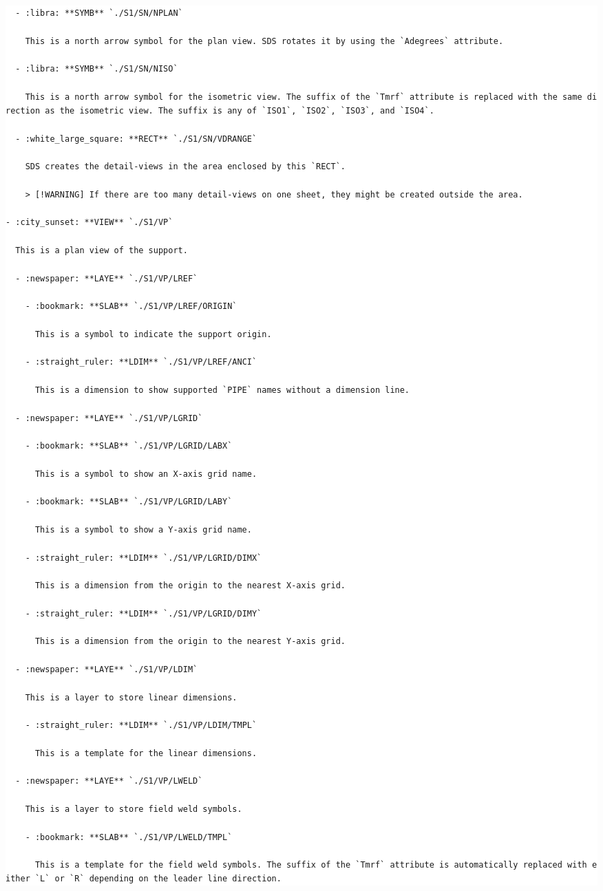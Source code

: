       - :libra: **SYMB** `./S1/SN/NPLAN`

        This is a north arrow symbol for the plan view. SDS rotates it by using the `Adegrees` attribute.

      - :libra: **SYMB** `./S1/SN/NISO`

        This is a north arrow symbol for the isometric view. The suffix of the `Tmrf` attribute is replaced with the same direction as the isometric view. The suffix is any of `ISO1`, `ISO2`, `ISO3`, and `ISO4`.

      - :white_large_square: **RECT** `./S1/SN/VDRANGE`

        SDS creates the detail-views in the area enclosed by this `RECT`.

        > [!WARNING] If there are too many detail-views on one sheet, they might be created outside the area.

    - :city_sunset: **VIEW** `./S1/VP`

      This is a plan view of the support.

      - :newspaper: **LAYE** `./S1/VP/LREF`

        - :bookmark: **SLAB** `./S1/VP/LREF/ORIGIN`

          This is a symbol to indicate the support origin.

        - :straight_ruler: **LDIM** `./S1/VP/LREF/ANCI`

          This is a dimension to show supported `PIPE` names without a dimension line.

      - :newspaper: **LAYE** `./S1/VP/LGRID`

        - :bookmark: **SLAB** `./S1/VP/LGRID/LABX`

          This is a symbol to show an X-axis grid name.

        - :bookmark: **SLAB** `./S1/VP/LGRID/LABY`

          This is a symbol to show a Y-axis grid name.

        - :straight_ruler: **LDIM** `./S1/VP/LGRID/DIMX`

          This is a dimension from the origin to the nearest X-axis grid.

        - :straight_ruler: **LDIM** `./S1/VP/LGRID/DIMY`

          This is a dimension from the origin to the nearest Y-axis grid.

      - :newspaper: **LAYE** `./S1/VP/LDIM`

        This is a layer to store linear dimensions.

        - :straight_ruler: **LDIM** `./S1/VP/LDIM/TMPL`

          This is a template for the linear dimensions.

      - :newspaper: **LAYE** `./S1/VP/LWELD`

        This is a layer to store field weld symbols.

        - :bookmark: **SLAB** `./S1/VP/LWELD/TMPL`

          This is a template for the field weld symbols. The suffix of the `Tmrf` attribute is automatically replaced with either `L` or `R` depending on the leader line direction.

